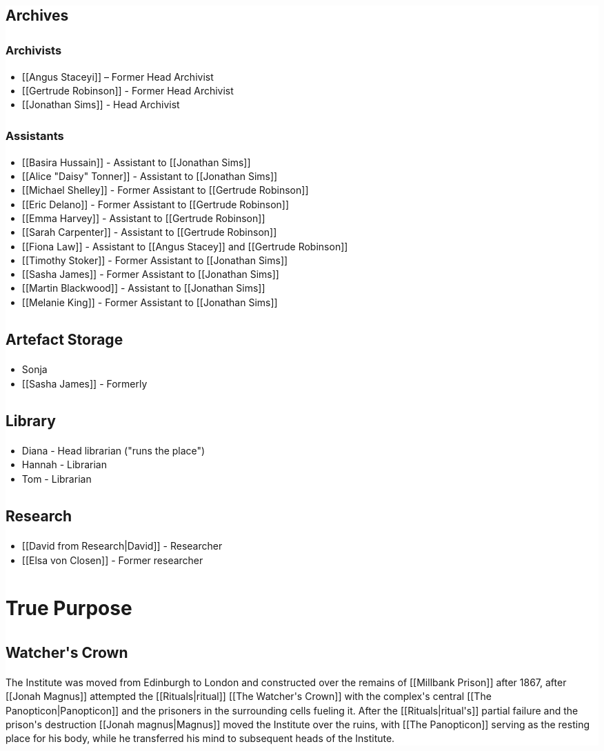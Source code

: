 ## Archives

### Archivists

- [[Angus Staceyi]] – Former Head Archivist
- [[Gertrude Robinson]] - Former Head Archivist
- [[Jonathan Sims]] - Head Archivist

### Assistants

- [[Basira Hussain]] - Assistant to [[Jonathan Sims]]
- [[Alice "Daisy" Tonner]] - Assistant to [[Jonathan Sims]]
- [[Michael Shelley]] - Former Assistant to [[Gertrude Robinson]]
- [[Eric Delano]] - Former Assistant to [[Gertrude Robinson]]
- [[Emma Harvey]] - Assistant to [[Gertrude Robinson]]
- [[Sarah Carpenter]] - Assistant to [[Gertrude Robinson]]
- [[Fiona Law]] - Assistant to [[Angus Stacey]] and [[Gertrude Robinson]]
- [[Timothy Stoker]] - Former Assistant to [[Jonathan Sims]]
- [[Sasha James]] - Former Assistant to [[Jonathan Sims]]
- [[Martin Blackwood]] - Assistant to [[Jonathan Sims]]
- [[Melanie King]] - Former Assistant to [[Jonathan Sims]]

## Artefact Storage

- Sonja
- [[Sasha James]] - Formerly

## Library

- Diana - Head librarian ("runs the place")
- Hannah - Librarian
- Tom - Librarian

## Research

- [[David from Research|David]] - Researcher
- [[Elsa von Closen]] - Former researcher

# True Purpose

## Watcher's Crown

The Institute was moved from Edinburgh to London and constructed over the remains of [[Millbank Prison]] after 1867, after [[Jonah Magnus]] attempted the [[Rituals|ritual]] [[The Watcher's Crown]] with the complex's central [[The Panopticon|Panopticon]] and the prisoners in the surrounding cells fueling it. After the [[Rituals|ritual's]] partial failure and the prison's destruction [[Jonah magnus|Magnus]] moved the Institute over the ruins, with [[The Panopticon]] serving as the resting place for his body, while he transferred his mind to subsequent heads of the Institute.
